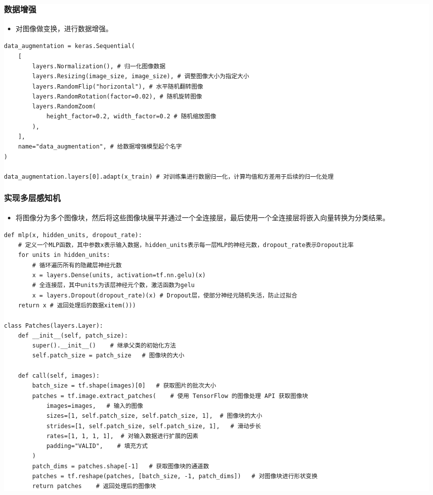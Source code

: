 ### 数据增强

- 对图像做变换，进行数据增强。

```
data_augmentation = keras.Sequential(
    [
        layers.Normalization(), # 归一化图像数据
        layers.Resizing(image_size, image_size), # 调整图像大小为指定大小
        layers.RandomFlip("horizontal"), # 水平随机翻转图像
        layers.RandomRotation(factor=0.02), # 随机旋转图像
        layers.RandomZoom(
            height_factor=0.2, width_factor=0.2 # 随机缩放图像
        ),
    ],
    name="data_augmentation", # 给数据增强模型起个名字
)

data_augmentation.layers[0].adapt(x_train) # 对训练集进行数据归一化，计算均值和方差用于后续的归一化处理

```



### 实现多层感知机

- 将图像分为多个图像块，然后将这些图像块展平并通过一个全连接层，最后使用一个全连接层将嵌入向量转换为分类结果。


```
def mlp(x, hidden_units, dropout_rate):
    # 定义一个MLP函数，其中参数x表示输入数据，hidden_units表示每一层MLP的神经元数，dropout_rate表示Dropout比率
    for units in hidden_units:
        # 循环遍历所有的隐藏层神经元数
        x = layers.Dense(units, activation=tf.nn.gelu)(x)
        # 全连接层，其中units为该层神经元个数，激活函数为gelu
        x = layers.Dropout(dropout_rate)(x) # Dropout层，使部分神经元随机失活，防止过拟合
    return x # 返回处理后的数据xitem()))

class Patches(layers.Layer):
    def __init__(self, patch_size):
        super().__init__()    # 继承父类的初始化方法
        self.patch_size = patch_size   # 图像块的大小

    def call(self, images):
        batch_size = tf.shape(images)[0]   # 获取图片的批次大小
        patches = tf.image.extract_patches(    # 使用 TensorFlow 的图像处理 API 获取图像块
            images=images,   # 输入的图像
            sizes=[1, self.patch_size, self.patch_size, 1],  # 图像块的大小
            strides=[1, self.patch_size, self.patch_size, 1],   # 滑动步长
            rates=[1, 1, 1, 1],  # 对输入数据进行扩展的因素
            padding="VALID",    # 填充方式
        )
        patch_dims = patches.shape[-1]   # 获取图像块的通道数
        patches = tf.reshape(patches, [batch_size, -1, patch_dims])   # 对图像块进行形状变换
        return patches    # 返回处理后的图像块
```
